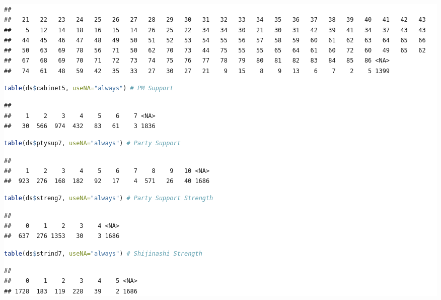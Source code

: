     ## 
    ##   21   22   23   24   25   26   27   28   29   30   31   32   33   34   35   36   37   38   39   40   41   42   43 
    ##    5   12   14   18   16   15   14   26   25   22   34   34   30   21   30   31   42   39   41   34   37   43   43 
    ##   44   45   46   47   48   49   50   51   52   53   54   55   56   57   58   59   60   61   62   63   64   65   66 
    ##   50   63   69   78   56   71   50   62   70   73   44   75   55   55   65   64   61   60   72   60   49   65   62 
    ##   67   68   69   70   71   72   73   74   75   76   77   78   79   80   81   82   83   84   85   86 <NA> 
    ##   74   61   48   59   42   35   33   27   30   27   21    9   15    8    9   13    6    7    2    5 1399

``` r
table(ds$cabinet5, useNA="always") # PM Support
```

    ## 
    ##    1    2    3    4    5    6    7 <NA> 
    ##   30  566  974  432   83   61    3 1836

``` r
table(ds$ptysup7, useNA="always") # Party Support
```

    ## 
    ##    1    2    3    4    5    6    7    8    9   10 <NA> 
    ##  923  276  168  182   92   17    4  571   26   40 1686

``` r
table(ds$streng7, useNA="always") # Party Support Strength
```

    ## 
    ##    0    1    2    3    4 <NA> 
    ##  637  276 1353   30    3 1686

``` r
table(ds$strind7, useNA="always") # Shijinashi Strength
```

    ## 
    ##    0    1    2    3    4    5 <NA> 
    ## 1728  183  119  228   39    2 1686
